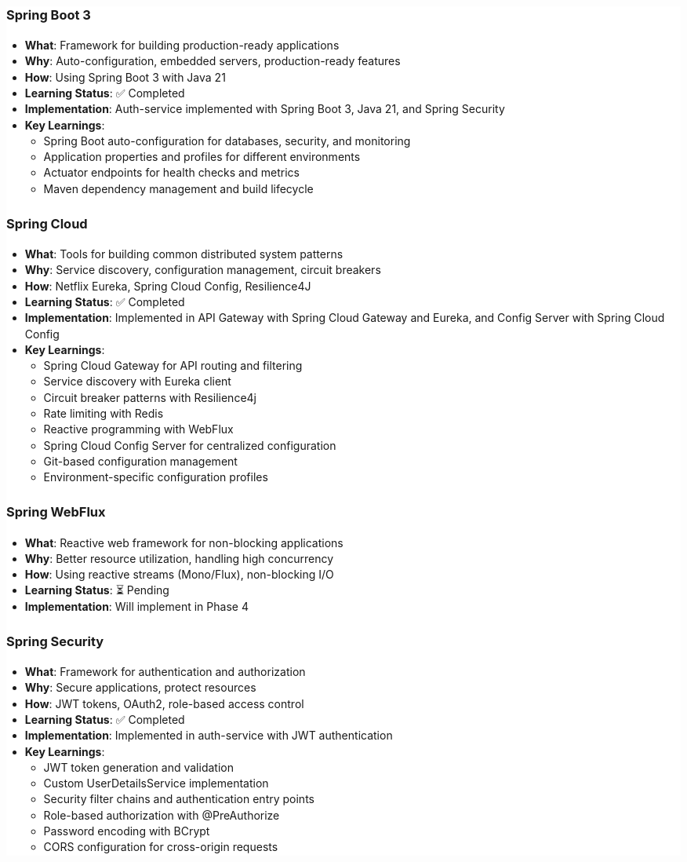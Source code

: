 ### Spring Boot 3
- **What**: Framework for building production-ready applications
- **Why**: Auto-configuration, embedded servers, production-ready features
- **How**: Using Spring Boot 3 with Java 21
- **Learning Status**: ✅ Completed
- **Implementation**: Auth-service implemented with Spring Boot 3, Java 21, and Spring Security
- **Key Learnings**: 
  - Spring Boot auto-configuration for databases, security, and monitoring
  - Application properties and profiles for different environments
  - Actuator endpoints for health checks and metrics
  - Maven dependency management and build lifecycle

### Spring Cloud
- **What**: Tools for building common distributed system patterns
- **Why**: Service discovery, configuration management, circuit breakers
- **How**: Netflix Eureka, Spring Cloud Config, Resilience4J
- **Learning Status**: ✅ Completed
- **Implementation**: Implemented in API Gateway with Spring Cloud Gateway and Eureka, and Config Server with Spring Cloud Config
- **Key Learnings**:
  - Spring Cloud Gateway for API routing and filtering
  - Service discovery with Eureka client
  - Circuit breaker patterns with Resilience4j
  - Rate limiting with Redis
  - Reactive programming with WebFlux
  - Spring Cloud Config Server for centralized configuration
  - Git-based configuration management
  - Environment-specific configuration profiles

### Spring WebFlux
- **What**: Reactive web framework for non-blocking applications
- **Why**: Better resource utilization, handling high concurrency
- **How**: Using reactive streams (Mono/Flux), non-blocking I/O
- **Learning Status**: ⏳ Pending
- **Implementation**: Will implement in Phase 4

### Spring Security
- **What**: Framework for authentication and authorization
- **Why**: Secure applications, protect resources
- **How**: JWT tokens, OAuth2, role-based access control
- **Learning Status**: ✅ Completed
- **Implementation**: Implemented in auth-service with JWT authentication
- **Key Learnings**:
  - JWT token generation and validation
  - Custom UserDetailsService implementation
  - Security filter chains and authentication entry points
  - Role-based authorization with @PreAuthorize
  - Password encoding with BCrypt
  - CORS configuration for cross-origin requests
